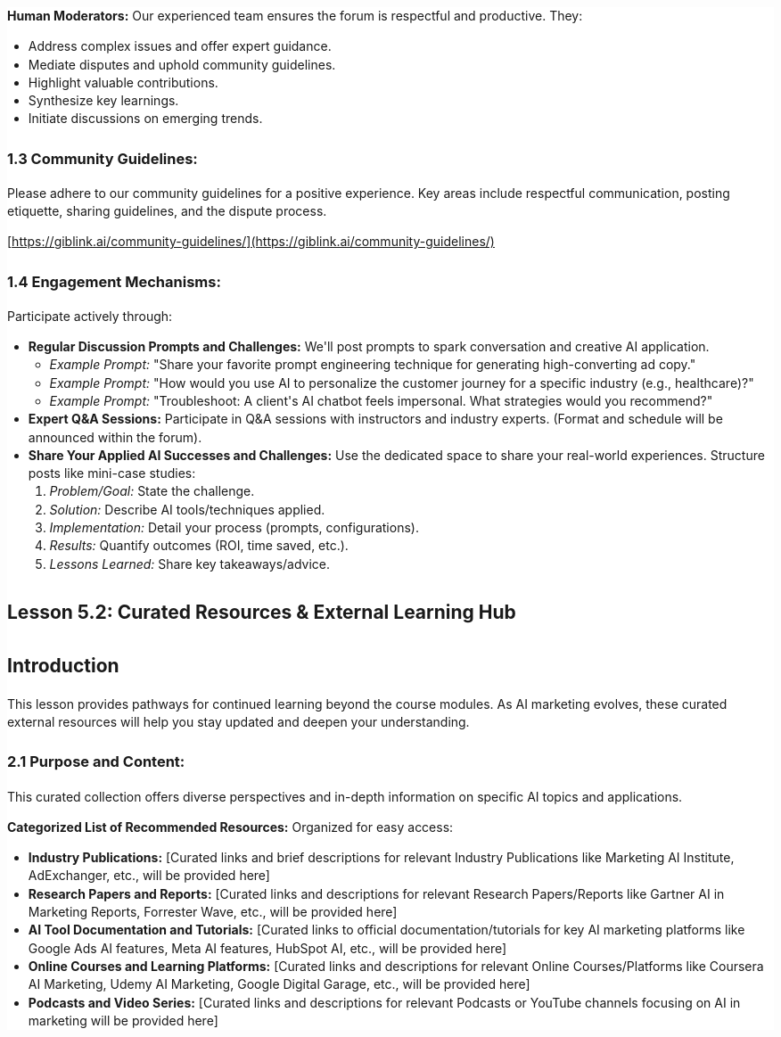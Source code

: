 **Human Moderators:** Our experienced team ensures the forum is respectful and productive. They:

* Address complex issues and offer expert guidance.  
* Mediate disputes and uphold community guidelines.  
* Highlight valuable contributions.  
* Synthesize key learnings.  
* Initiate discussions on emerging trends.

### **1.3 Community Guidelines:**

Please adhere to our community guidelines for a positive experience. Key areas include respectful communication, posting etiquette, sharing guidelines, and the dispute process.

[https://giblink.ai/community-guidelines/](https://giblink.ai/community-guidelines/)

### **1.4 Engagement Mechanisms:**

Participate actively through:

* **Regular Discussion Prompts and Challenges:** We'll post prompts to spark conversation and creative AI application.  
  * *Example Prompt:* "Share your favorite prompt engineering technique for generating high-converting ad copy."  
  * *Example Prompt:* "How would you use AI to personalize the customer journey for a specific industry (e.g., healthcare)?"  
  * *Example Prompt:* "Troubleshoot: A client's AI chatbot feels impersonal. What strategies would you recommend?"  
* **Expert Q\&A Sessions:** Participate in Q\&A sessions with instructors and industry experts. (Format and schedule will be announced within the forum).  
* **Share Your Applied AI Successes and Challenges:** Use the dedicated space to share your real-world experiences. Structure posts like mini-case studies:  
  1. *Problem/Goal:* State the challenge.  
  2. *Solution:* Describe AI tools/techniques applied.  
  3. *Implementation:* Detail your process (prompts, configurations).  
  4. *Results:* Quantify outcomes (ROI, time saved, etc.).  
  5. *Lessons Learned:* Share key takeaways/advice.

## **Lesson 5.2: Curated Resources & External Learning Hub**

## **Introduction**

This lesson provides pathways for continued learning beyond the course modules. As AI marketing evolves, these curated external resources will help you stay updated and deepen your understanding.

### **2.1 Purpose and Content:**

This curated collection offers diverse perspectives and in-depth information on specific AI topics and applications.

**Categorized List of Recommended Resources:** Organized for easy access:

* **Industry Publications:** \[Curated links and brief descriptions for relevant Industry Publications like Marketing AI Institute, AdExchanger, etc., will be provided here\]  
* **Research Papers and Reports:** \[Curated links and descriptions for relevant Research Papers/Reports like Gartner AI in Marketing Reports, Forrester Wave, etc., will be provided here\]  
* **AI Tool Documentation and Tutorials:** \[Curated links to official documentation/tutorials for key AI marketing platforms like Google Ads AI features, Meta AI features, HubSpot AI, etc., will be provided here\]  
* **Online Courses and Learning Platforms:** \[Curated links and descriptions for relevant Online Courses/Platforms like Coursera AI Marketing, Udemy AI Marketing, Google Digital Garage, etc., will be provided here\]  
* **Podcasts and Video Series:** \[Curated links and descriptions for relevant Podcasts or YouTube channels focusing on AI in marketing will be provided here\]
